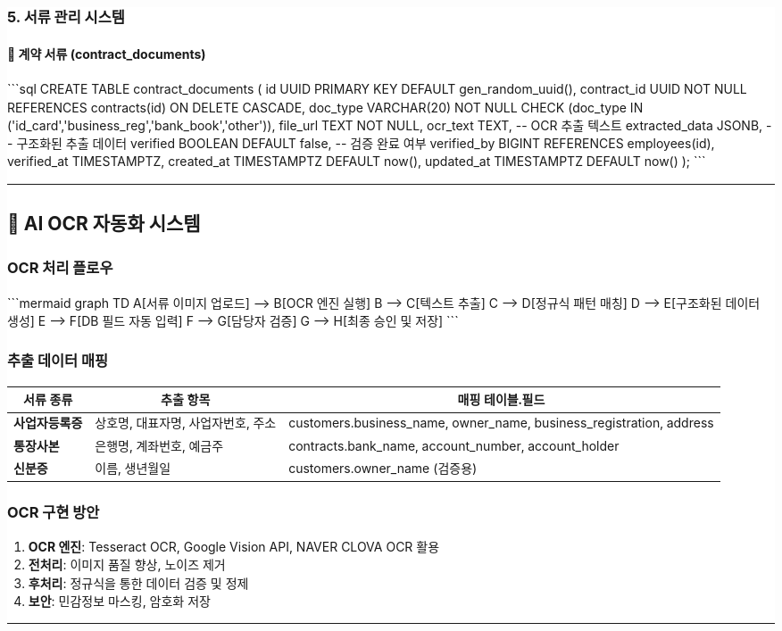 ### 5. 서류 관리 시스템

#### 📎 계약 서류 (contract_documents)
\`\`\`sql
CREATE TABLE contract_documents (
  id UUID PRIMARY KEY DEFAULT gen_random_uuid(),
  contract_id UUID NOT NULL REFERENCES contracts(id) ON DELETE CASCADE,
  doc_type VARCHAR(20) NOT NULL CHECK (doc_type IN ('id_card','business_reg','bank_book','other')),
  file_url TEXT NOT NULL,
  ocr_text TEXT, -- OCR 추출 텍스트
  extracted_data JSONB, -- 구조화된 추출 데이터
  verified BOOLEAN DEFAULT false, -- 검증 완료 여부
  verified_by BIGINT REFERENCES employees(id),
  verified_at TIMESTAMPTZ,
  created_at TIMESTAMPTZ DEFAULT now(),
  updated_at TIMESTAMPTZ DEFAULT now()
);
\`\`\`

---

## 🔄 AI OCR 자동화 시스템

### OCR 처리 플로우

\`\`\`mermaid
graph TD
    A[서류 이미지 업로드] --> B[OCR 엔진 실행]
    B --> C[텍스트 추출]
    C --> D[정규식 패턴 매칭]
    D --> E[구조화된 데이터 생성]
    E --> F[DB 필드 자동 입력]
    F --> G[담당자 검증]
    G --> H[최종 승인 및 저장]
\`\`\`

### 추출 데이터 매핑

| 서류 종류 | 추출 항목 | 매핑 테이블.필드 |
|-----------|-----------|------------------|
| **사업자등록증** | 상호명, 대표자명, 사업자번호, 주소 | customers.business_name, owner_name, business_registration, address |
| **통장사본** | 은행명, 계좌번호, 예금주 | contracts.bank_name, account_number, account_holder |
| **신분증** | 이름, 생년월일 | customers.owner_name (검증용) |

### OCR 구현 방안

1. **OCR 엔진**: Tesseract OCR, Google Vision API, NAVER CLOVA OCR 활용
2. **전처리**: 이미지 품질 향상, 노이즈 제거
3. **후처리**: 정규식을 통한 데이터 검증 및 정제
4. **보안**: 민감정보 마스킹, 암호화 저장

---
